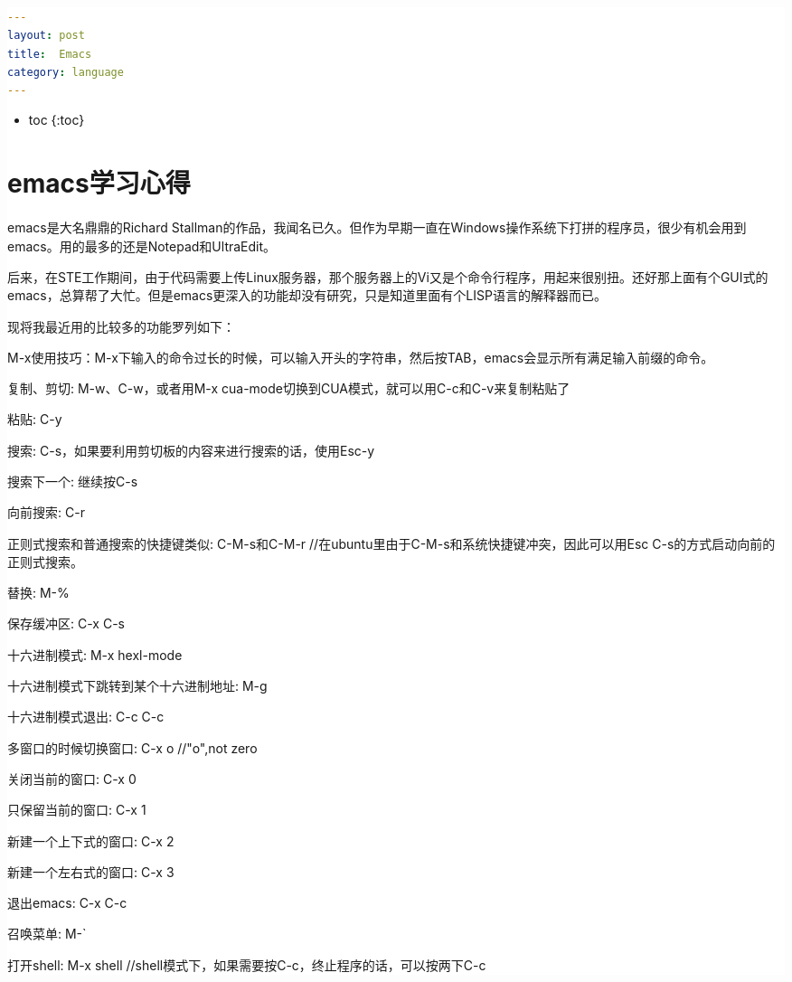 ```yaml
---
layout: post
title:  Emacs
category: language 
---
```


* toc
{:toc}

# emacs学习心得

emacs是大名鼎鼎的Richard Stallman的作品，我闻名已久。但作为早期一直在Windows操作系统下打拼的程序员，很少有机会用到emacs。用的最多的还是Notepad和UltraEdit。

后来，在STE工作期间，由于代码需要上传Linux服务器，那个服务器上的Vi又是个命令行程序，用起来很别扭。还好那上面有个GUI式的emacs，总算帮了大忙。但是emacs更深入的功能却没有研究，只是知道里面有个LISP语言的解释器而已。

现将我最近用的比较多的功能罗列如下：

M-x使用技巧：M-x下输入的命令过长的时候，可以输入开头的字符串，然后按TAB，emacs会显示所有满足输入前缀的命令。

复制、剪切: M-w、C-w，或者用M-x cua-mode切换到CUA模式，就可以用C-c和C-v来复制粘贴了

粘贴: C-y

搜索: C-s，如果要利用剪切板的内容来进行搜索的话，使用Esc-y

搜索下一个: 继续按C-s

向前搜索: C-r

正则式搜索和普通搜索的快捷键类似: C-M-s和C-M-r //在ubuntu里由于C-M-s和系统快捷键冲突，因此可以用Esc C-s的方式启动向前的正则式搜索。

替换: M-%

保存缓冲区: C-x C-s

十六进制模式: M-x hexl-mode

十六进制模式下跳转到某个十六进制地址: M-g

十六进制模式退出: C-c C-c

多窗口的时候切换窗口: C-x o //"o",not zero

关闭当前的窗口: C-x 0

只保留当前的窗口: C-x 1

新建一个上下式的窗口: C-x 2

新建一个左右式的窗口: C-x 3

退出emacs: C-x C-c

召唤菜单: M-`

打开shell: M-x shell //shell模式下，如果需要按C-c，终止程序的话，可以按两下C-c
